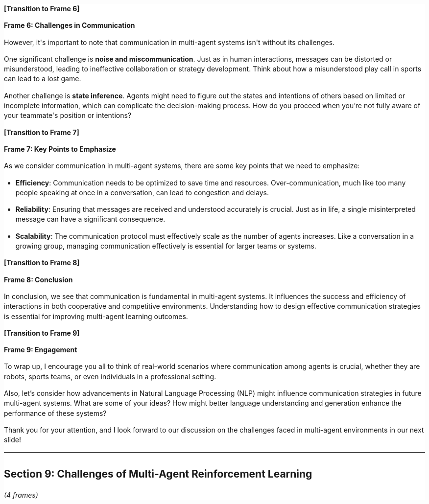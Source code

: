 **[Transition to Frame 6]**

**Frame 6: Challenges in Communication**

However, it's important to note that communication in multi-agent systems isn't without its challenges. 

One significant challenge is **noise and miscommunication**. Just as in human interactions, messages can be distorted or misunderstood, leading to ineffective collaboration or strategy development. Think about how a misunderstood play call in sports can lead to a lost game.

Another challenge is **state inference**. Agents might need to figure out the states and intentions of others based on limited or incomplete information, which can complicate the decision-making process. How do you proceed when you’re not fully aware of your teammate's position or intentions?

**[Transition to Frame 7]**

**Frame 7: Key Points to Emphasize**

As we consider communication in multi-agent systems, there are some key points that we need to emphasize:

- **Efficiency**: Communication needs to be optimized to save time and resources. Over-communication, much like too many people speaking at once in a conversation, can lead to congestion and delays.

- **Reliability**: Ensuring that messages are received and understood accurately is crucial. Just as in life, a single misinterpreted message can have a significant consequence.

- **Scalability**: The communication protocol must effectively scale as the number of agents increases. Like a conversation in a growing group, managing communication effectively is essential for larger teams or systems.

**[Transition to Frame 8]**

**Frame 8: Conclusion**

In conclusion, we see that communication is fundamental in multi-agent systems. It influences the success and efficiency of interactions in both cooperative and competitive environments. Understanding how to design effective communication strategies is essential for improving multi-agent learning outcomes.

**[Transition to Frame 9]**

**Frame 9: Engagement**

To wrap up, I encourage you all to think of real-world scenarios where communication among agents is crucial, whether they are robots, sports teams, or even individuals in a professional setting. 

Also, let’s consider how advancements in Natural Language Processing (NLP) might influence communication strategies in future multi-agent systems. What are some of your ideas? How might better language understanding and generation enhance the performance of these systems?

Thank you for your attention, and I look forward to our discussion on the challenges faced in multi-agent environments in our next slide!

---

## Section 9: Challenges of Multi-Agent Reinforcement Learning
*(4 frames)*
